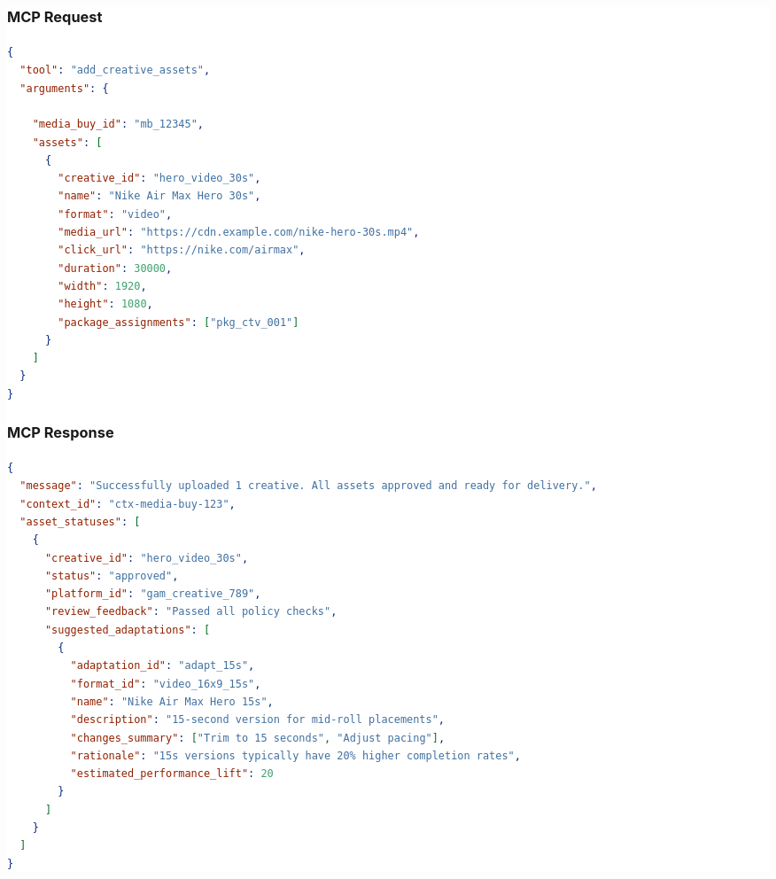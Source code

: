 ### MCP Request
```json
{
  "tool": "add_creative_assets",
  "arguments": {
    
    "media_buy_id": "mb_12345",
    "assets": [
      {
        "creative_id": "hero_video_30s",
        "name": "Nike Air Max Hero 30s",
        "format": "video",
        "media_url": "https://cdn.example.com/nike-hero-30s.mp4",
        "click_url": "https://nike.com/airmax",
        "duration": 30000,
        "width": 1920,
        "height": 1080,
        "package_assignments": ["pkg_ctv_001"]
      }
    ]
  }
}
```

### MCP Response
```json
{
  "message": "Successfully uploaded 1 creative. All assets approved and ready for delivery.",
  "context_id": "ctx-media-buy-123",
  "asset_statuses": [
    {
      "creative_id": "hero_video_30s",
      "status": "approved",
      "platform_id": "gam_creative_789",
      "review_feedback": "Passed all policy checks",
      "suggested_adaptations": [
        {
          "adaptation_id": "adapt_15s",
          "format_id": "video_16x9_15s",
          "name": "Nike Air Max Hero 15s",
          "description": "15-second version for mid-roll placements",
          "changes_summary": ["Trim to 15 seconds", "Adjust pacing"],
          "rationale": "15s versions typically have 20% higher completion rates",
          "estimated_performance_lift": 20
        }
      ]
    }
  ]
}
```
